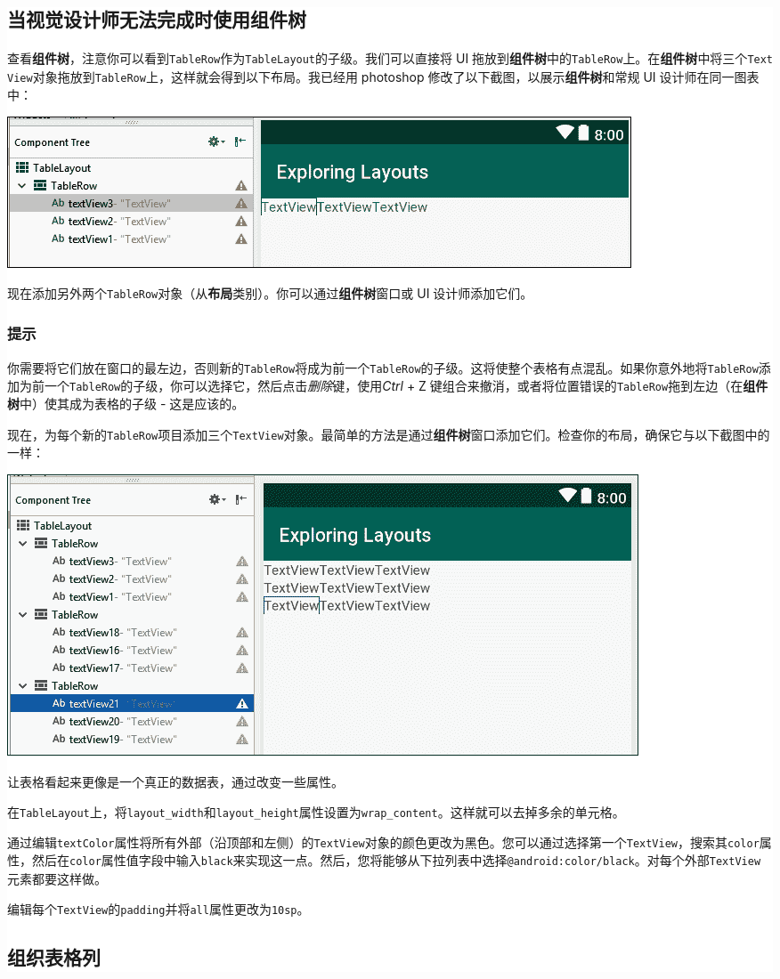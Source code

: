 ## 当视觉设计师无法完成时使用组件树

查看**组件树**，注意你可以看到`TableRow`作为`TableLayout`的子级。我们可以直接将 UI 拖放到**组件树**中的`TableRow`上。在**组件树**中将三个`TextView`对象拖放到`TableRow`上，这样就会得到以下布局。我已经用 photoshop 修改了以下截图，以展示**组件树**和常规 UI 设计师在同一图表中：

![当视觉设计师无法完成时使用组件树](img/B12806_04_30.jpg)

现在添加另外两个`TableRow`对象（从**布局**类别）。你可以通过**组件树**窗口或 UI 设计师添加它们。

### 提示

你需要将它们放在窗口的最左边，否则新的`TableRow`将成为前一个`TableRow`的子级。这将使整个表格有点混乱。如果你意外地将`TableRow`添加为前一个`TableRow`的子级，你可以选择它，然后点击*删除*键，使用*Ctrl* + Z 键组合来撤消，或者将位置错误的`TableRow`拖到左边（在**组件树**中）使其成为表格的子级 - 这是应该的。

现在，为每个新的`TableRow`项目添加三个`TextView`对象。最简单的方法是通过**组件树**窗口添加它们。检查你的布局，确保它与以下截图中的一样：

![当视觉设计师无法完成时使用组件树](img/B12806_04_31.jpg)

让表格看起来更像是一个真正的数据表，通过改变一些属性。

在`TableLayout`上，将`layout_width`和`layout_height`属性设置为`wrap_content`。这样就可以去掉多余的单元格。

通过编辑`textColor`属性将所有外部（沿顶部和左侧）的`TextView`对象的颜色更改为黑色。您可以通过选择第一个`TextView`，搜索其`color`属性，然后在`color`属性值字段中输入`black`来实现这一点。然后，您将能够从下拉列表中选择`@android:color/black`。对每个外部`TextView`元素都要这样做。

编辑每个`TextView`的`padding`并将`all`属性更改为`10sp`。

## 组织表格列
